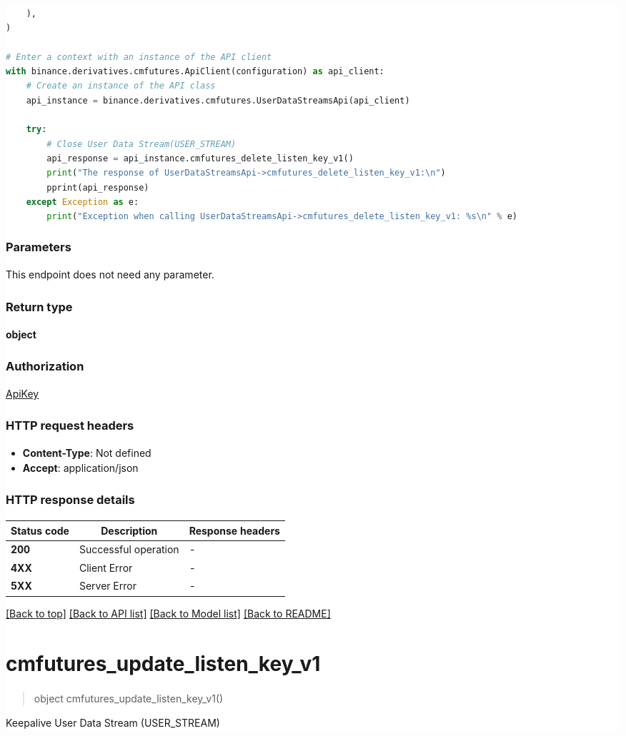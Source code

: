 ```python
    ),
)

# Enter a context with an instance of the API client
with binance.derivatives.cmfutures.ApiClient(configuration) as api_client:
    # Create an instance of the API class
    api_instance = binance.derivatives.cmfutures.UserDataStreamsApi(api_client)

    try:
        # Close User Data Stream(USER_STREAM)
        api_response = api_instance.cmfutures_delete_listen_key_v1()
        print("The response of UserDataStreamsApi->cmfutures_delete_listen_key_v1:\n")
        pprint(api_response)
    except Exception as e:
        print("Exception when calling UserDataStreamsApi->cmfutures_delete_listen_key_v1: %s\n" % e)
```



### Parameters

This endpoint does not need any parameter.

### Return type

**object**

### Authorization

[ApiKey](../README.md#ApiKey)

### HTTP request headers

 - **Content-Type**: Not defined
 - **Accept**: application/json

### HTTP response details

| Status code | Description | Response headers |
|-------------|-------------|------------------|
**200** | Successful operation |  -  |
**4XX** | Client Error |  -  |
**5XX** | Server Error |  -  |

[[Back to top]](#) [[Back to API list]](../README.md#documentation-for-api-endpoints) [[Back to Model list]](../README.md#documentation-for-models) [[Back to README]](../README.md)

# **cmfutures_update_listen_key_v1**
> object cmfutures_update_listen_key_v1()

Keepalive User Data Stream (USER_STREAM)
